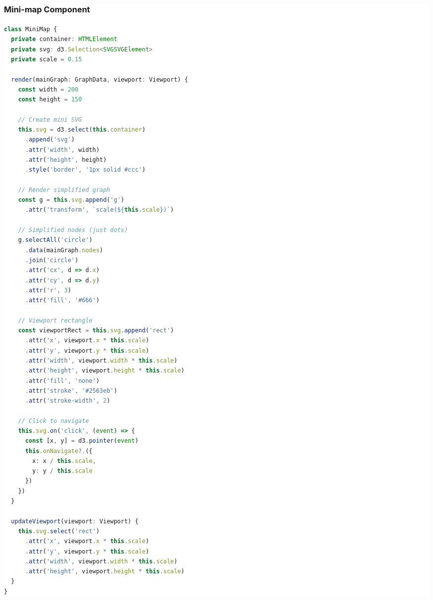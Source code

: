 ### Mini-map Component
```typescript
class MiniMap {
  private container: HTMLElement
  private svg: d3.Selection<SVGSVGElement>
  private scale = 0.15
  
  render(mainGraph: GraphData, viewport: Viewport) {
    const width = 200
    const height = 150
    
    // Create mini SVG
    this.svg = d3.select(this.container)
      .append('svg')
      .attr('width', width)
      .attr('height', height)
      .style('border', '1px solid #ccc')
    
    // Render simplified graph
    const g = this.svg.append('g')
      .attr('transform', `scale(${this.scale})`)
    
    // Simplified nodes (just dots)
    g.selectAll('circle')
      .data(mainGraph.nodes)
      .join('circle')
      .attr('cx', d => d.x)
      .attr('cy', d => d.y)
      .attr('r', 3)
      .attr('fill', '#666')
    
    // Viewport rectangle
    const viewportRect = this.svg.append('rect')
      .attr('x', viewport.x * this.scale)
      .attr('y', viewport.y * this.scale)
      .attr('width', viewport.width * this.scale)
      .attr('height', viewport.height * this.scale)
      .attr('fill', 'none')
      .attr('stroke', '#2563eb')
      .attr('stroke-width', 2)
    
    // Click to navigate
    this.svg.on('click', (event) => {
      const [x, y] = d3.pointer(event)
      this.onNavigate?.({
        x: x / this.scale,
        y: y / this.scale
      })
    })
  }
  
  updateViewport(viewport: Viewport) {
    this.svg.select('rect')
      .attr('x', viewport.x * this.scale)
      .attr('y', viewport.y * this.scale)
      .attr('width', viewport.width * this.scale)
      .attr('height', viewport.height * this.scale)
  }
}
```

